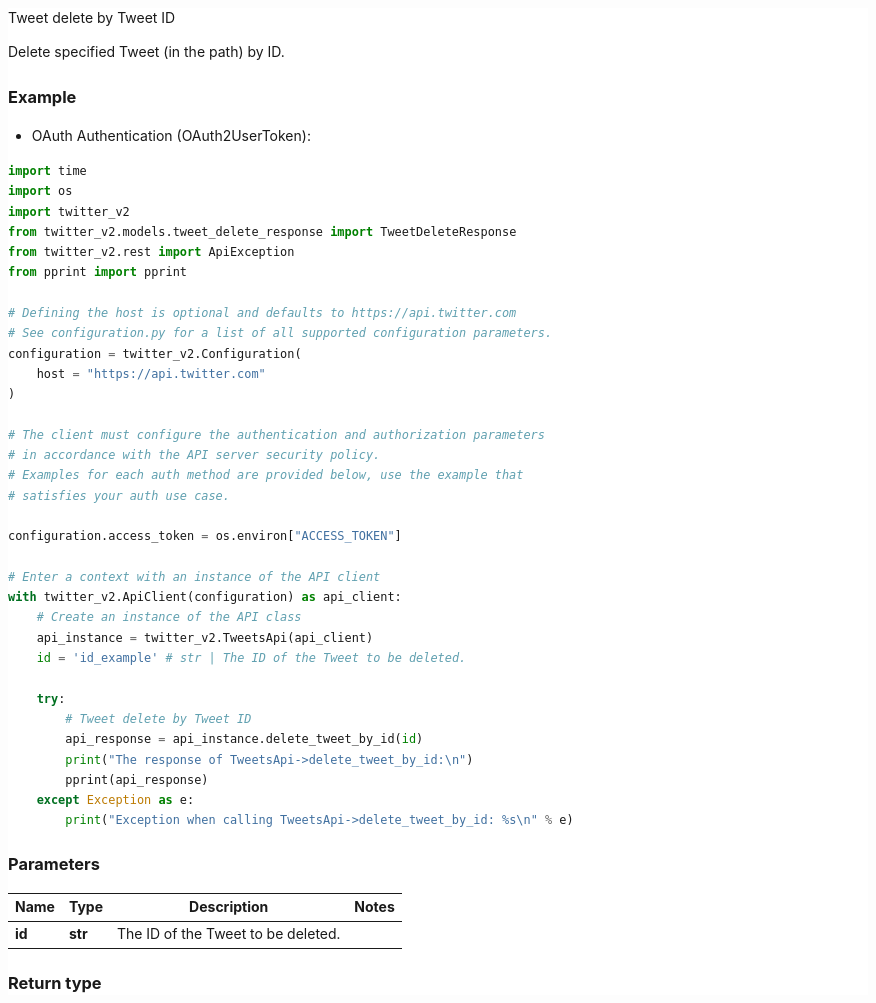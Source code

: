 Tweet delete by Tweet ID

Delete specified Tweet (in the path) by ID.

### Example

* OAuth Authentication (OAuth2UserToken):
```python
import time
import os
import twitter_v2
from twitter_v2.models.tweet_delete_response import TweetDeleteResponse
from twitter_v2.rest import ApiException
from pprint import pprint

# Defining the host is optional and defaults to https://api.twitter.com
# See configuration.py for a list of all supported configuration parameters.
configuration = twitter_v2.Configuration(
    host = "https://api.twitter.com"
)

# The client must configure the authentication and authorization parameters
# in accordance with the API server security policy.
# Examples for each auth method are provided below, use the example that
# satisfies your auth use case.

configuration.access_token = os.environ["ACCESS_TOKEN"]

# Enter a context with an instance of the API client
with twitter_v2.ApiClient(configuration) as api_client:
    # Create an instance of the API class
    api_instance = twitter_v2.TweetsApi(api_client)
    id = 'id_example' # str | The ID of the Tweet to be deleted.

    try:
        # Tweet delete by Tweet ID
        api_response = api_instance.delete_tweet_by_id(id)
        print("The response of TweetsApi->delete_tweet_by_id:\n")
        pprint(api_response)
    except Exception as e:
        print("Exception when calling TweetsApi->delete_tweet_by_id: %s\n" % e)
```



### Parameters

Name | Type | Description  | Notes
------------- | ------------- | ------------- | -------------
 **id** | **str**| The ID of the Tweet to be deleted. | 

### Return type
